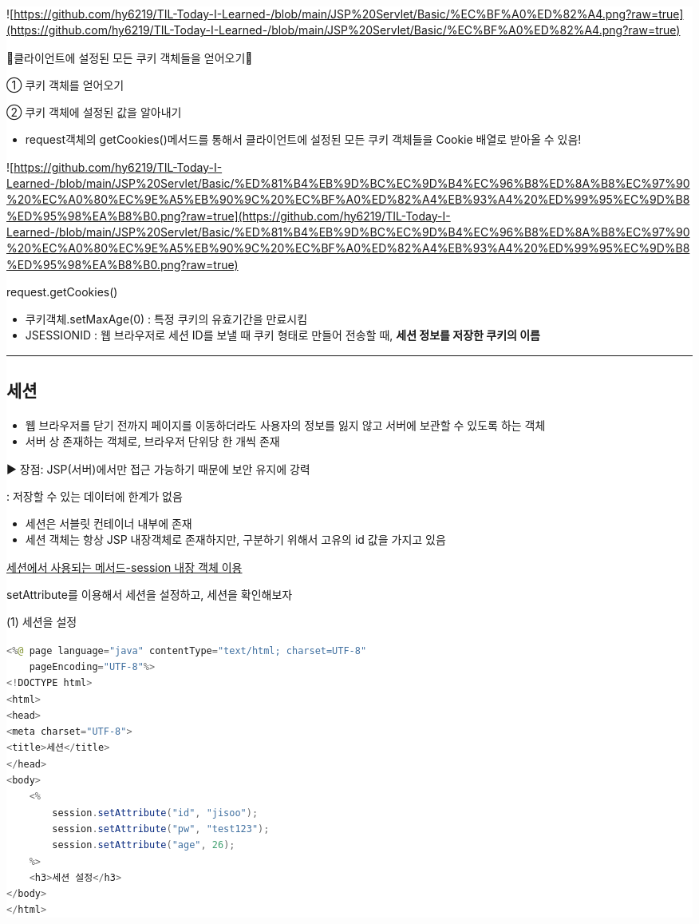 ![https://github.com/hy6219/TIL-Today-I-Learned-/blob/main/JSP%20Servlet/Basic/%EC%BF%A0%ED%82%A4.png?raw=true](https://github.com/hy6219/TIL-Today-I-Learned-/blob/main/JSP%20Servlet/Basic/%EC%BF%A0%ED%82%A4.png?raw=true)

📌클라이언트에 설정된 모든 쿠키 객체들을 얻어오기📌

① 쿠키 객체를 얻어오기

② 쿠키 객체에 설정된 값을 알아내기

- request객체의 getCookies()메서드를 통해서 클라이언트에 설정된 모든 쿠키 객체들을 Cookie 배열로 받아올 수 있음!

![https://github.com/hy6219/TIL-Today-I-Learned-/blob/main/JSP%20Servlet/Basic/%ED%81%B4%EB%9D%BC%EC%9D%B4%EC%96%B8%ED%8A%B8%EC%97%90%20%EC%A0%80%EC%9E%A5%EB%90%9C%20%EC%BF%A0%ED%82%A4%EB%93%A4%20%ED%99%95%EC%9D%B8%ED%95%98%EA%B8%B0.png?raw=true](https://github.com/hy6219/TIL-Today-I-Learned-/blob/main/JSP%20Servlet/Basic/%ED%81%B4%EB%9D%BC%EC%9D%B4%EC%96%B8%ED%8A%B8%EC%97%90%20%EC%A0%80%EC%9E%A5%EB%90%9C%20%EC%BF%A0%ED%82%A4%EB%93%A4%20%ED%99%95%EC%9D%B8%ED%95%98%EA%B8%B0.png?raw=true)

request.getCookies()

- 쿠키객체.setMaxAge(0) : 특정 쿠키의 유효기간을 만료시킴
- JSESSIONID : 웹 브라우저로 세션 ID를 보낼 때 쿠키 형태로 만들어 전송할 때, **세션 정보를 저장한 쿠키의 이름**

---

## 세션

- 웹 브라우저를 닫기 전까지 페이지를 이동하더라도 사용자의 정보를 잃지 않고 서버에 보관할 수 있도록 하는 객체
- 서버 상 존재하는 객체로, 브라우저 단위당 한 개씩 존재

▶️ 장점: JSP(서버)에서만 접근 가능하기 때문에 보안 유지에 강력

: 저장할 수 있는 데이터에 한계가 없음

- 세션은 서블릿 컨테이너 내부에 존재
- 세션 객체는 항상 JSP 내장객체로 존재하지만, 구분하기 위해서 고유의 id 값을 가지고 있음

[세션에서 사용되는 메서드-session 내장 객체 이용](%E1%84%8F%E1%85%AE%E1%84%8F%E1%85%B5%E1%84%8B%E1%85%AA%20%E1%84%89%E1%85%A6%E1%84%89%E1%85%A7%E1%86%AB%2037be79ed623f43e2b89e2dff74015d6c/%E1%84%89%E1%85%A6%E1%84%89%E1%85%A7%E1%86%AB%E1%84%8B%E1%85%A6%E1%84%89%E1%85%A5%20%E1%84%89%E1%85%A1%E1%84%8B%E1%85%AD%E1%86%BC%E1%84%83%E1%85%AC%E1%84%82%E1%85%B3%E1%86%AB%20%E1%84%86%E1%85%A6%E1%84%89%E1%85%A5%E1%84%83%E1%85%B3-session%20%E1%84%82%E1%85%A2%E1%84%8C%E1%85%A1%E1%86%BC%20%E1%84%80%E1%85%A2%E1%86%A8%E1%84%8E%E1%85%A6%20%E1%84%8B%E1%85%B5%20c0d42eb097fe48a18c584c2b6f25f41c.csv)

setAttribute를 이용해서 세션을 설정하고, 세션을 확인해보자

(1) 세션을 설정

```java
<%@ page language="java" contentType="text/html; charset=UTF-8"
    pageEncoding="UTF-8"%>
<!DOCTYPE html>
<html>
<head>
<meta charset="UTF-8">
<title>세션</title>
</head>
<body>
	<%
		session.setAttribute("id", "jisoo");
		session.setAttribute("pw", "test123");
		session.setAttribute("age", 26);
	%>
	<h3>세션 설정</h3>
</body>
</html>
```
